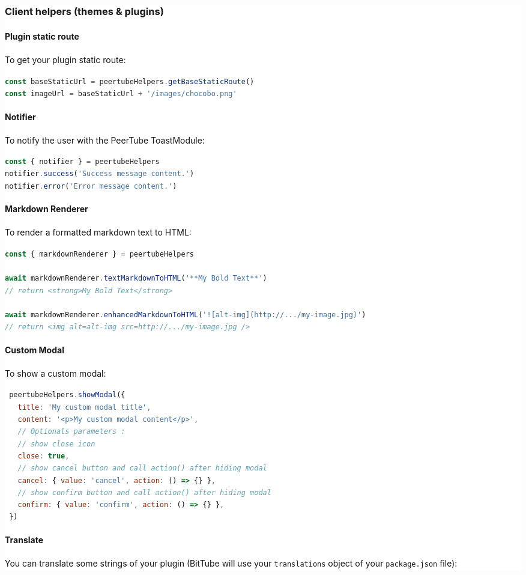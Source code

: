 ### Client helpers (themes & plugins)

#### Plugin static route

To get your plugin static route:

[comment]: <> (question , javascript example)

```js
const baseStaticUrl = peertubeHelpers.getBaseStaticRoute()
const imageUrl = baseStaticUrl + '/images/chocobo.png'
```

#### Notifier

To notify the user with the PeerTube ToastModule:

```js
const { notifier } = peertubeHelpers
notifier.success('Success message content.')
notifier.error('Error message content.')
```

#### Markdown Renderer

To render a formatted markdown text to HTML:

```js
const { markdownRenderer } = peertubeHelpers

await markdownRenderer.textMarkdownToHTML('**My Bold Text**')
// return <strong>My Bold Text</strong>

await markdownRenderer.enhancedMarkdownToHTML('![alt-img](http://.../my-image.jpg)')
// return <img alt=alt-img src=http://.../my-image.jpg />
```

#### Custom Modal

To show a custom modal:

```js
 peertubeHelpers.showModal({
   title: 'My custom modal title',
   content: '<p>My custom modal content</p>',
   // Optionals parameters :
   // show close icon
   close: true,
   // show cancel button and call action() after hiding modal
   cancel: { value: 'cancel', action: () => {} },
   // show confirm button and call action() after hiding modal
   confirm: { value: 'confirm', action: () => {} },
 })
```

#### Translate

You can translate some strings of your plugin (BitTube will use your `translations` object of your `package.json` file):


[comment]: <> (question peertube-theme == bittube-theme???)
[comment]: <> (question , Javascript examples)
[comment]: <> (question , join peertube)
[comment]: <> (question , peertube plugin)
[comment]: <> (question , git clone)
[comment]: <> (question , check this)
[comment]: <> (question , github)
[comment]: <> (question , javascript)
[comment]: <> (question , join peertube)
[comment]: <> (question , url)